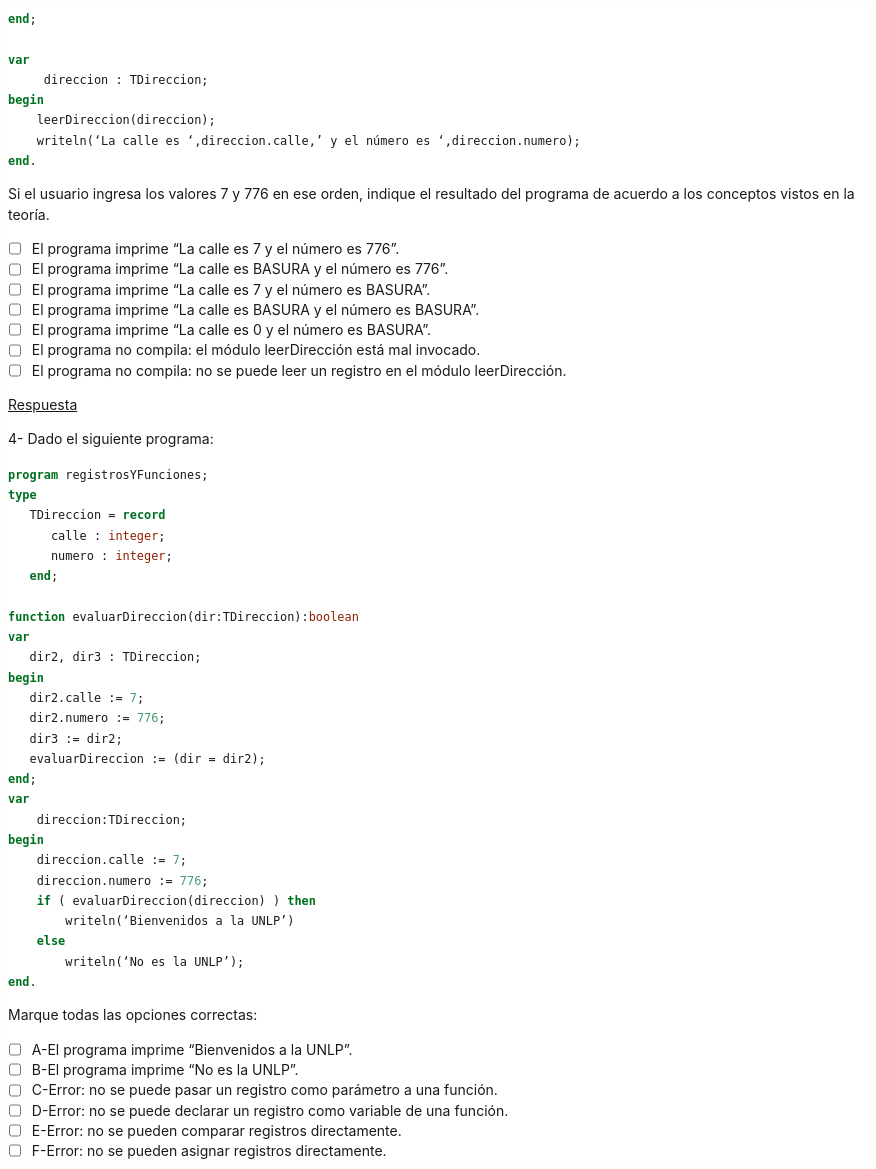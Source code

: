 ````pascal
end;

var
     direccion : TDireccion;
begin
    leerDireccion(direccion);
    writeln(‘La calle es ‘,direccion.calle,’ y el número es ‘,direccion.numero);
end.
````
Si el usuario ingresa los valores 7 y 776 en ese orden, indique el resultado del programa de acuerdo a los conceptos vistos en la teoría.
- [ ] El programa imprime “La calle es 7 y el número es 776”.
- [ ] El programa imprime “La calle es BASURA y el número es 776”.
- [ ] El programa imprime “La calle es 7 y el número es BASURA”.
- [ ] El programa imprime “La calle es BASURA y el número es BASURA”.
- [ ] El programa imprime “La calle es 0 y el número es BASURA”.
- [ ] El programa no compila: el módulo leerDirección está mal invocado.
- [ ] El programa no compila: no se puede leer un registro en el módulo leerDirección.

[Respuesta](#Autoevaluación-4)

4- Dado el siguiente programa:
````pascal
program registrosYFunciones;
type
   TDireccion = record
      calle : integer;
      numero : integer;
   end;

function evaluarDireccion(dir:TDireccion):boolean
var
   dir2, dir3 : TDireccion;
begin
   dir2.calle := 7;
   dir2.numero := 776;
   dir3 := dir2;
   evaluarDireccion := (dir = dir2);
end;
var
    direccion:TDireccion;
begin
    direccion.calle := 7;
    direccion.numero := 776;
    if ( evaluarDireccion(direccion) ) then
        writeln(‘Bienvenidos a la UNLP’)
    else
        writeln(‘No es la UNLP’);
end.
````
Marque todas las opciones correctas:
- [ ] A-El programa imprime “Bienvenidos a la UNLP”.
- [ ] B-El programa imprime “No es la UNLP”.
- [ ] C-Error: no se puede pasar un registro como parámetro a una función.
- [ ] D-Error: no se puede declarar un registro como variable de una función.
- [ ] E-Error: no se pueden comparar registros directamente.
- [ ] F-Error: no se pueden asignar registros directamente.
